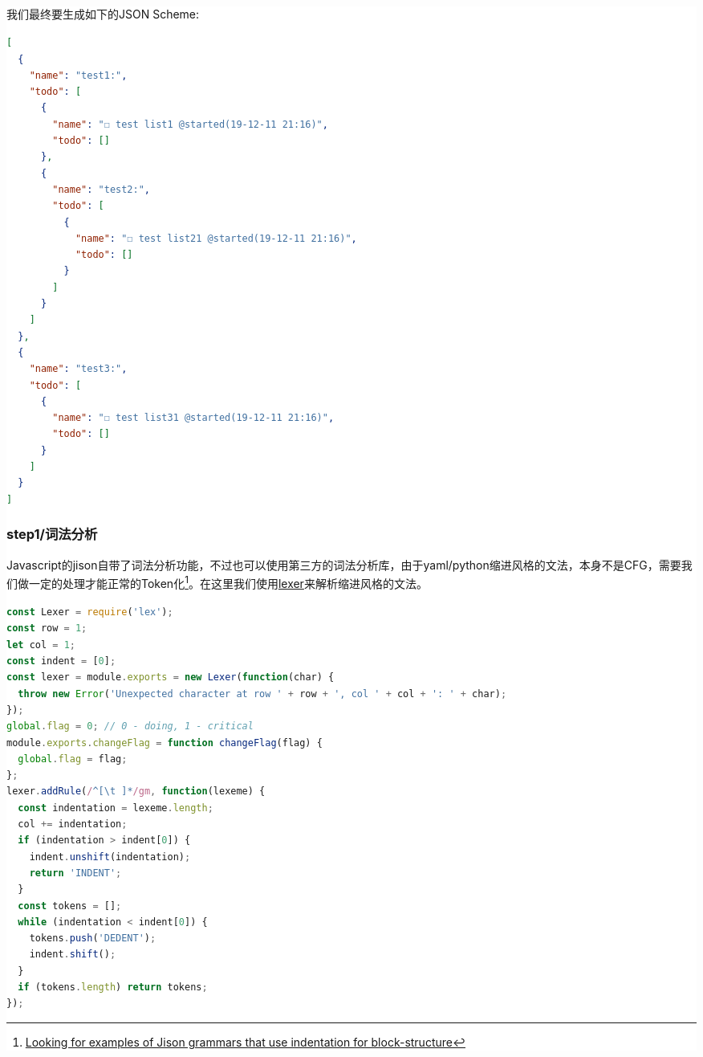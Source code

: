 我们最终要生成如下的JSON Scheme:

```json
[
  {
    "name": "test1:",
    "todo": [
      {
        "name": "☐ test list1 @started(19-12-11 21:16)",
        "todo": []
      },
      {
        "name": "test2:",
        "todo": [
          {
            "name": "☐ test list21 @started(19-12-11 21:16)",
            "todo": []
          }
        ]
      }
    ]
  },
  {
    "name": "test3:",
    "todo": [
      {
        "name": "☐ test list31 @started(19-12-11 21:16)",
        "todo": []
      }
    ]
  }
]
```

### step1/词法分析

Javascript的jison自带了词法分析功能，不过也可以使用第三方的词法分析库，由于yaml/python缩进风格的文法，本身不是CFG，需要我们做一定的处理才能正常的Token化[^8]。在这里我们使用[lexer](https://github.com/aaditmshah/lexer)来解析缩进风格的文法。

```javascript
const Lexer = require('lex');
const row = 1;
let col = 1;
const indent = [0];
const lexer = module.exports = new Lexer(function(char) {
  throw new Error('Unexpected character at row ' + row + ', col ' + col + ': ' + char);
});
global.flag = 0; // 0 - doing, 1 - critical
module.exports.changeFlag = function changeFlag(flag) {
  global.flag = flag;
};
lexer.addRule(/^[\t ]*/gm, function(lexeme) {
  const indentation = lexeme.length;
  col += indentation;
  if (indentation > indent[0]) {
    indent.unshift(indentation);
    return 'INDENT';
  }
  const tokens = [];
  while (indentation < indent[0]) {
    tokens.push('DEDENT');
    indent.shift();
  }
  if (tokens.length) return tokens;
});
```

[^0]: [List of Text Processing Tools](https://www.shlomifish.org/open-source/resources/text-processing-tools/)
[^1]: <https://en.wikipedia.org/wiki/Abstract_syntax_tree>
[^2]: <https://en.wikipedia.org/wiki/Backus%E2%80%93Naur_form>
[^3]: <https://zh.wikipedia.org/wiki/%E4%B8%8A%E4%B8%8B%E6%96%87%E6%97%A0%E5%85%B3%E6%96%87%E6%B3%95>
[^4]: <https://zh.wikipedia.org/wiki/LALR%E8%AF%AD%E6%B3%95%E5%88%86%E6%9E%90%E5%99%A8>
[^5]: <https://zh.wikipedia.org/wiki/LL%E5%89%96%E6%9E%90%E5%99%A8>
[^6]: [如何愉快地写个小parser](https://zhuanlan.zhihu.com/p/20178871)
[^7]: <https://zh.wikipedia.org/wiki/%E7%B7%A8%E8%AD%AF%E5%99%A8%E7%B7%A8%E8%AD%AF%E7%A8%8B%E5%BC%8F>
[^8]: [Looking for examples of Jison grammars that use indentation for block-structure](https://stackoverflow.com/questions/14803043/looking-for-examples-of-jison-grammars-that-use-indentation-for-block-structure)
[^9]: <https://github.com/janl/mustache.js/issues/468>
[^10]: [学习 Node.js，第 9 单元：单元测试](https://www.ibm.com/developerworks/cn/opensource/os-tutorials-learn-nodejs-unit-testing-in-nodejs/index.html)
[^11]: [Node.js 命令行程序开发教程](https://www.kancloud.cn/kancloud/command-line-with-node/48657)
[^12]: [npm-publish.yml](https://github.com/bmpi-dev/todo_parser_lib/blob/master/.github/workflows/npm-publish.yml)